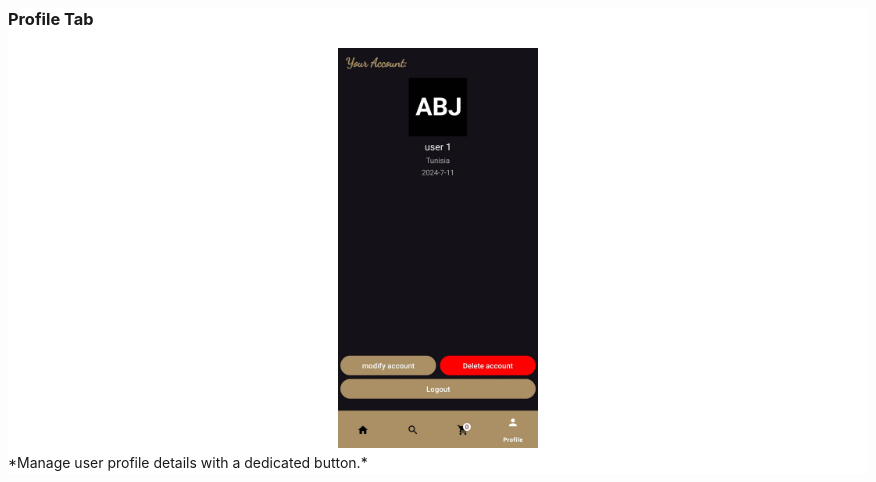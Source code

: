 ### Profile Tab
<div style="text-align: center;">
  <img src="images/profile_tab.jpg" alt="Profile Tab" width="200">
</div>
*Manage user profile details with a dedicated button.*
